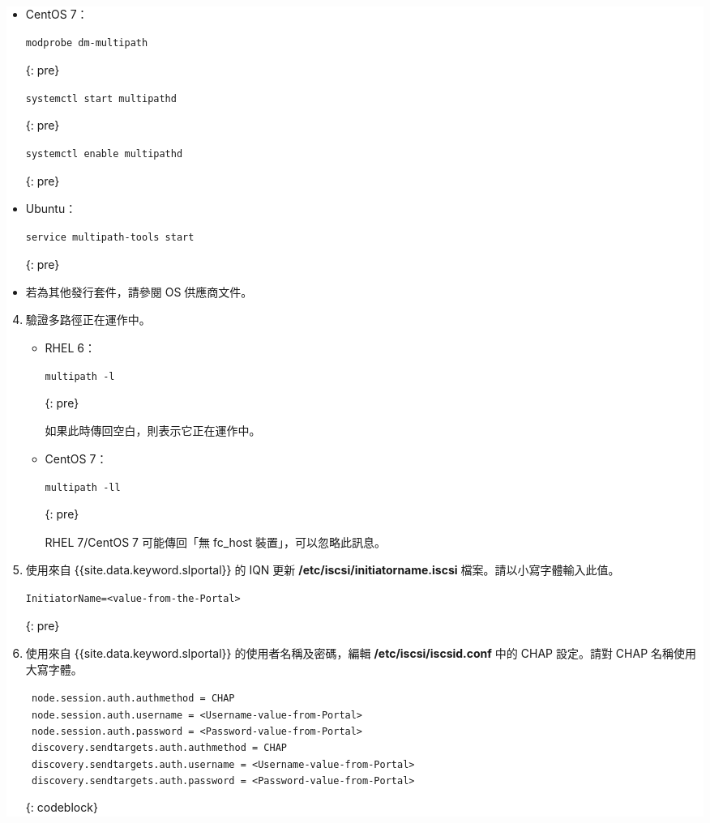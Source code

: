    - CentOS 7： 
     ```
     modprobe dm-multipath
     ```
     {: pre}

     ```
     systemctl start multipathd
     ```
     {: pre}

     ```
     systemctl enable multipathd
     ```
     {: pre}
     
   - Ubuntu：
     ```
     service multipath-tools start
     ```
     {: pre}
    
   - 若為其他發行套件，請參閱 OS 供應商文件。

4. 驗證多路徑正在運作中。
   - RHEL 6：
     ```
     multipath -l
     ```
     {: pre}
     
     如果此時傳回空白，則表示它正在運作中。 
   
   - CentOS 7：
     ```
     multipath -ll
     ```
     {: pre}
     
     RHEL 7/CentOS 7 可能傳回「無 fc_host 裝置」，可以忽略此訊息。 

5. 使用來自 {{site.data.keyword.slportal}} 的 IQN 更新 **/etc/iscsi/initiatorname.iscsi** 檔案。請以小寫字體輸入此值。
   ```
   InitiatorName=<value-from-the-Portal>
   ```
   {: pre}
6. 使用來自 {{site.data.keyword.slportal}} 的使用者名稱及密碼，編輯 **/etc/iscsi/iscsid.conf** 中的 CHAP 設定。請對 CHAP 名稱使用大寫字體。
   ```
    node.session.auth.authmethod = CHAP
    node.session.auth.username = <Username-value-from-Portal>
    node.session.auth.password = <Password-value-from-Portal>
    discovery.sendtargets.auth.authmethod = CHAP
    discovery.sendtargets.auth.username = <Username-value-from-Portal>
    discovery.sendtargets.auth.password = <Password-value-from-Portal>
   ```
   {: codeblock}
